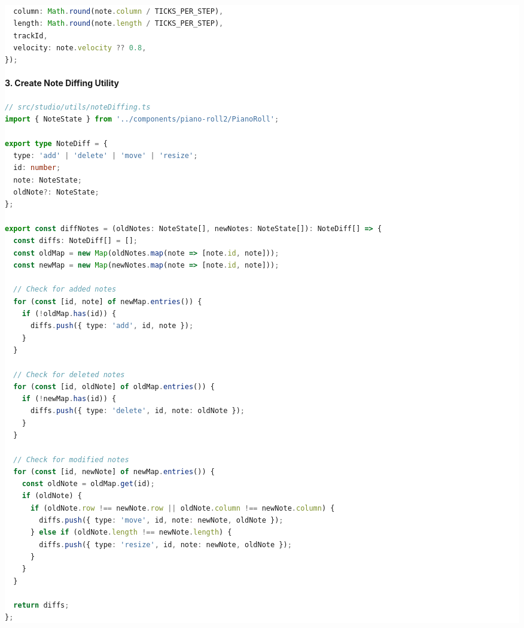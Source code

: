 ```typescript
  column: Math.round(note.column / TICKS_PER_STEP),
  length: Math.round(note.length / TICKS_PER_STEP),
  trackId,
  velocity: note.velocity ?? 0.8,
});
```

#### 3. Create Note Diffing Utility

```typescript
// src/studio/utils/noteDiffing.ts
import { NoteState } from '../components/piano-roll2/PianoRoll';

export type NoteDiff = {
  type: 'add' | 'delete' | 'move' | 'resize';
  id: number;
  note: NoteState;
  oldNote?: NoteState;
};

export const diffNotes = (oldNotes: NoteState[], newNotes: NoteState[]): NoteDiff[] => {
  const diffs: NoteDiff[] = [];
  const oldMap = new Map(oldNotes.map(note => [note.id, note]));
  const newMap = new Map(newNotes.map(note => [note.id, note]));
  
  // Check for added notes
  for (const [id, note] of newMap.entries()) {
    if (!oldMap.has(id)) {
      diffs.push({ type: 'add', id, note });
    }
  }
  
  // Check for deleted notes
  for (const [id, oldNote] of oldMap.entries()) {
    if (!newMap.has(id)) {
      diffs.push({ type: 'delete', id, note: oldNote });
    }
  }
  
  // Check for modified notes
  for (const [id, newNote] of newMap.entries()) {
    const oldNote = oldMap.get(id);
    if (oldNote) {
      if (oldNote.row !== newNote.row || oldNote.column !== newNote.column) {
        diffs.push({ type: 'move', id, note: newNote, oldNote });
      } else if (oldNote.length !== newNote.length) {
        diffs.push({ type: 'resize', id, note: newNote, oldNote });
      }
    }
  }
  
  return diffs;
};
```
